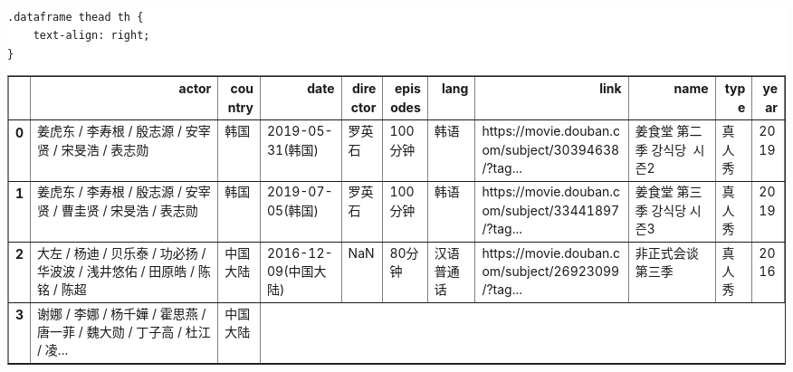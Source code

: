     .dataframe thead th {
        text-align: right;
    }
</style>
<table border="1" class="dataframe">
  <thead>
    <tr style="text-align: right;">
      <th></th>
      <th>actor</th>
      <th>country</th>
      <th>date</th>
      <th>director</th>
      <th>episodes</th>
      <th>lang</th>
      <th>link</th>
      <th>name</th>
      <th>type</th>
      <th>year</th>
    </tr>
  </thead>
  <tbody>
    <tr>
      <th>0</th>
      <td>姜虎东 / 李寿根 / 殷志源 / 安宰贤 / 宋旻浩 / 表志勋</td>
      <td>韩国</td>
      <td>2019-05-31(韩国)</td>
      <td>罗英石</td>
      <td>100分钟</td>
      <td>韩语</td>
      <td>https://movie.douban.com/subject/30394638/?tag...</td>
      <td>姜食堂 第二季 강식당  시즌2</td>
      <td>真人秀</td>
      <td>2019</td>
    </tr>
    <tr>
      <th>1</th>
      <td>姜虎东 / 李寿根 / 殷志源 / 安宰贤 / 曹圭贤 / 宋旻浩 / 表志勋</td>
      <td>韩国</td>
      <td>2019-07-05(韩国)</td>
      <td>罗英石</td>
      <td>100分钟</td>
      <td>韩语</td>
      <td>https://movie.douban.com/subject/33441897/?tag...</td>
      <td>姜食堂 第三季 강식당 시즌3</td>
      <td>真人秀</td>
      <td>2019</td>
    </tr>
    <tr>
      <th>2</th>
      <td>大左 / 杨迪 / 贝乐泰 / 功必扬 / 华波波 / 浅井悠佑 / 田原皓 / 陈铭 / 陈超</td>
      <td>中国大陆</td>
      <td>2016-12-09(中国大陆)</td>
      <td>NaN</td>
      <td>80分钟</td>
      <td>汉语普通话</td>
      <td>https://movie.douban.com/subject/26923099/?tag...</td>
      <td>非正式会谈 第三季</td>
      <td>真人秀</td>
      <td>2016</td>
    </tr>
    <tr>
      <th>3</th>
      <td>谢娜 / 李娜 / 杨千嬅 / 霍思燕 / 唐一菲 / 魏大勋 / 丁子高 / 杜江 / 凌...</td>
      <td>中国大陆</td>